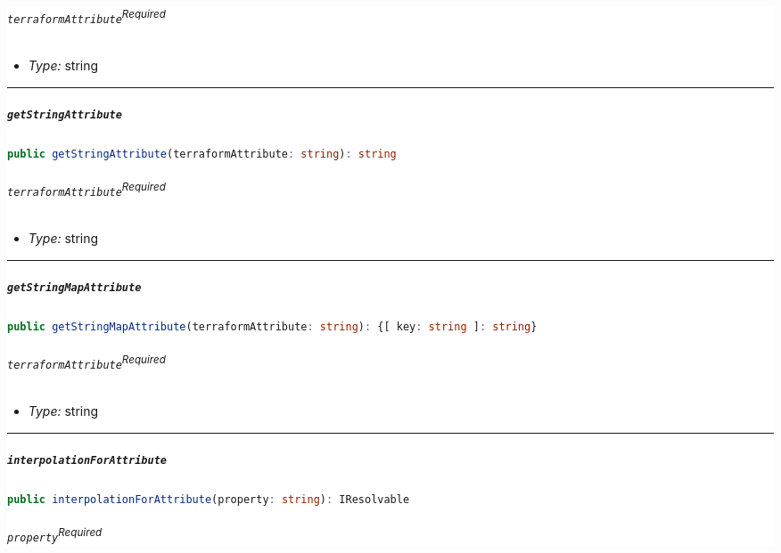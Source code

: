 ###### `terraformAttribute`<sup>Required</sup> <a name="terraformAttribute" id="rhizo-co-terraform-provider-opsgenie.escalation.EscalationRepeatOutputReference.getNumberMapAttribute.parameter.terraformAttribute"></a>

- *Type:* string

---

##### `getStringAttribute` <a name="getStringAttribute" id="rhizo-co-terraform-provider-opsgenie.escalation.EscalationRepeatOutputReference.getStringAttribute"></a>

```typescript
public getStringAttribute(terraformAttribute: string): string
```

###### `terraformAttribute`<sup>Required</sup> <a name="terraformAttribute" id="rhizo-co-terraform-provider-opsgenie.escalation.EscalationRepeatOutputReference.getStringAttribute.parameter.terraformAttribute"></a>

- *Type:* string

---

##### `getStringMapAttribute` <a name="getStringMapAttribute" id="rhizo-co-terraform-provider-opsgenie.escalation.EscalationRepeatOutputReference.getStringMapAttribute"></a>

```typescript
public getStringMapAttribute(terraformAttribute: string): {[ key: string ]: string}
```

###### `terraformAttribute`<sup>Required</sup> <a name="terraformAttribute" id="rhizo-co-terraform-provider-opsgenie.escalation.EscalationRepeatOutputReference.getStringMapAttribute.parameter.terraformAttribute"></a>

- *Type:* string

---

##### `interpolationForAttribute` <a name="interpolationForAttribute" id="rhizo-co-terraform-provider-opsgenie.escalation.EscalationRepeatOutputReference.interpolationForAttribute"></a>

```typescript
public interpolationForAttribute(property: string): IResolvable
```

###### `property`<sup>Required</sup> <a name="property" id="rhizo-co-terraform-provider-opsgenie.escalation.EscalationRepeatOutputReference.interpolationForAttribute.parameter.property"></a>
